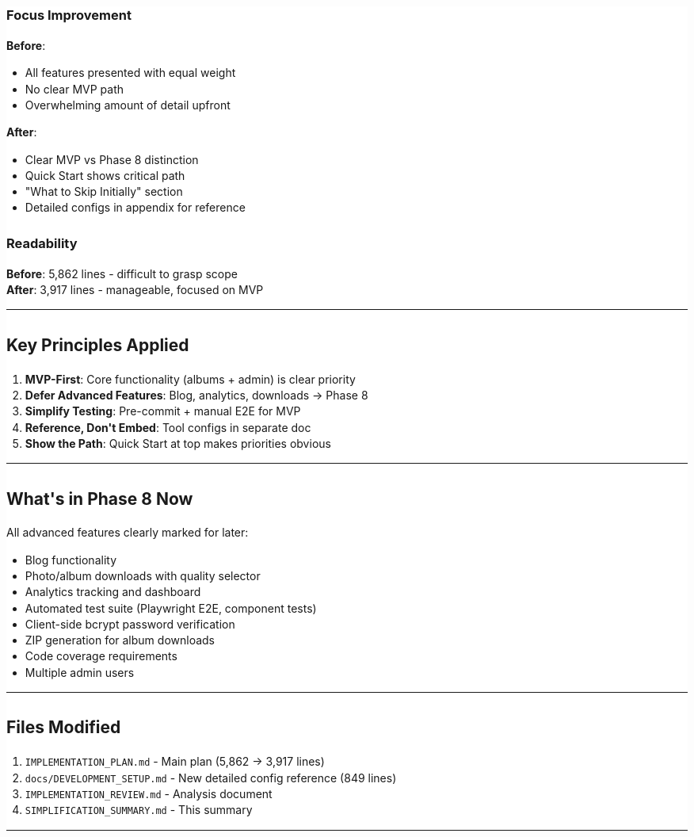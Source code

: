### Focus Improvement

**Before**: 
- All features presented with equal weight
- No clear MVP path
- Overwhelming amount of detail upfront

**After**:
- Clear MVP vs Phase 8 distinction
- Quick Start shows critical path
- "What to Skip Initially" section
- Detailed configs in appendix for reference

### Readability

**Before**: 5,862 lines - difficult to grasp scope  
**After**: 3,917 lines - manageable, focused on MVP

---

## Key Principles Applied

1. **MVP-First**: Core functionality (albums + admin) is clear priority
2. **Defer Advanced Features**: Blog, analytics, downloads → Phase 8
3. **Simplify Testing**: Pre-commit + manual E2E for MVP
4. **Reference, Don't Embed**: Tool configs in separate doc
5. **Show the Path**: Quick Start at top makes priorities obvious

---

## What's in Phase 8 Now

All advanced features clearly marked for later:

- Blog functionality
- Photo/album downloads with quality selector
- Analytics tracking and dashboard
- Automated test suite (Playwright E2E, component tests)
- Client-side bcrypt password verification
- ZIP generation for album downloads
- Code coverage requirements
- Multiple admin users

---

## Files Modified

1. `IMPLEMENTATION_PLAN.md` - Main plan (5,862 → 3,917 lines)
2. `docs/DEVELOPMENT_SETUP.md` - New detailed config reference (849 lines)
3. `IMPLEMENTATION_REVIEW.md` - Analysis document
4. `SIMPLIFICATION_SUMMARY.md` - This summary

---